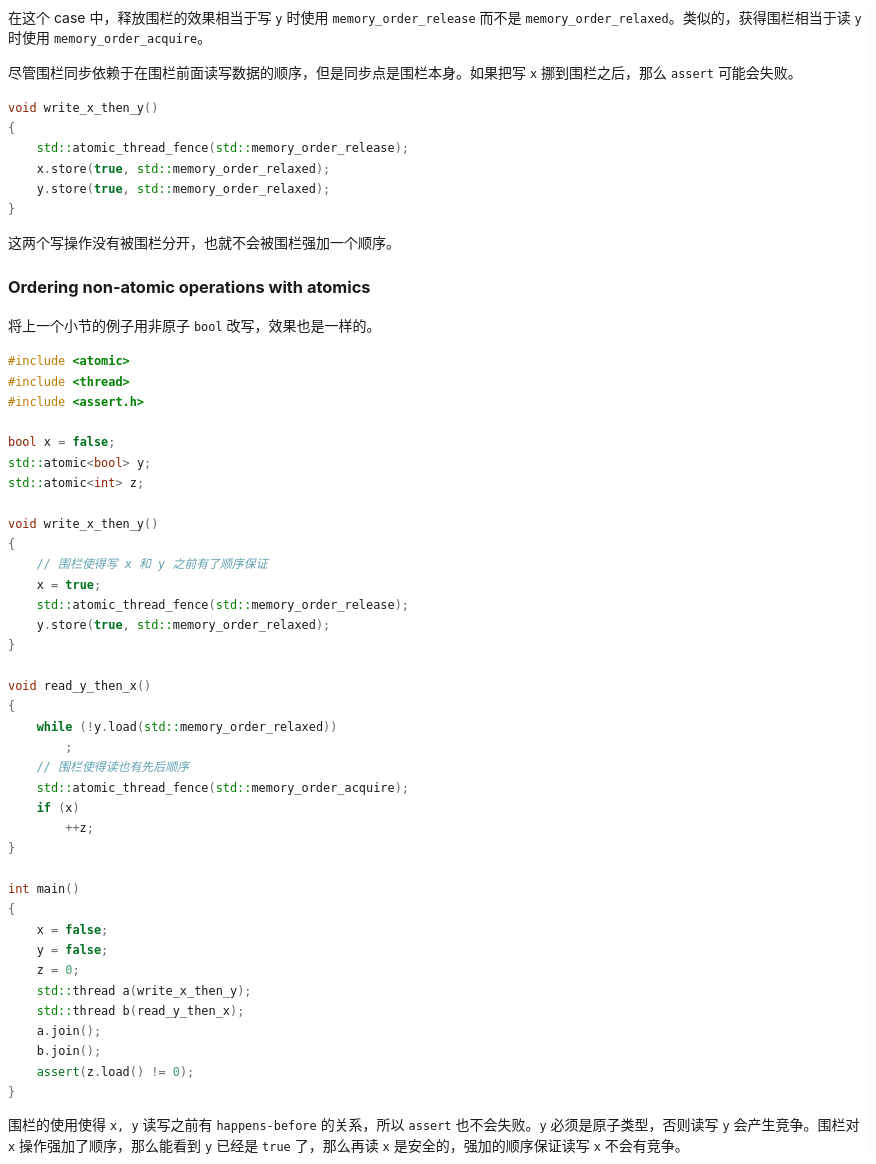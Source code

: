在这个 case 中，释放围栏的效果相当于写 `y` 时使用 `memory_order_release` 而不是 `memory_order_relaxed`。类似的，获得围栏相当于读 `y` 时使用 `memory_order_acquire`。

尽管围栏同步依赖于在围栏前面读写数据的顺序，但是同步点是围栏本身。如果把写 `x` 挪到围栏之后，那么 `assert` 可能会失败。
```cpp
void write_x_then_y()
{
    std::atomic_thread_fence(std::memory_order_release);
    x.store(true, std::memory_order_relaxed);
    y.store(true, std::memory_order_relaxed);
}
```
这两个写操作没有被围栏分开，也就不会被围栏强加一个顺序。

### Ordering non-atomic operations with atomics
将上一个小节的例子用非原子 `bool` 改写，效果也是一样的。
```cpp
#include <atomic>
#include <thread>
#include <assert.h>

bool x = false;
std::atomic<bool> y;
std::atomic<int> z;

void write_x_then_y()
{
    // 围栏使得写 x 和 y 之前有了顺序保证
    x = true;
    std::atomic_thread_fence(std::memory_order_release);
    y.store(true, std::memory_order_relaxed);
}

void read_y_then_x()
{
    while (!y.load(std::memory_order_relaxed))
        ;
    // 围栏使得读也有先后顺序
    std::atomic_thread_fence(std::memory_order_acquire);
    if (x)
        ++z;
}

int main()
{
    x = false;
    y = false;
    z = 0;
    std::thread a(write_x_then_y);
    std::thread b(read_y_then_x);
    a.join();
    b.join();
    assert(z.load() != 0);
}
```
围栏的使用使得 `x, y` 读写之前有 `happens-before` 的关系，所以 `assert` 也不会失败。`y` 必须是原子类型，否则读写 `y` 会产生竞争。围栏对 `x` 操作强加了顺序，那么能看到 `y` 已经是 `true` 了，那么再读 `x` 是安全的，强加的顺序保证读写 `x` 不会有竞争。
